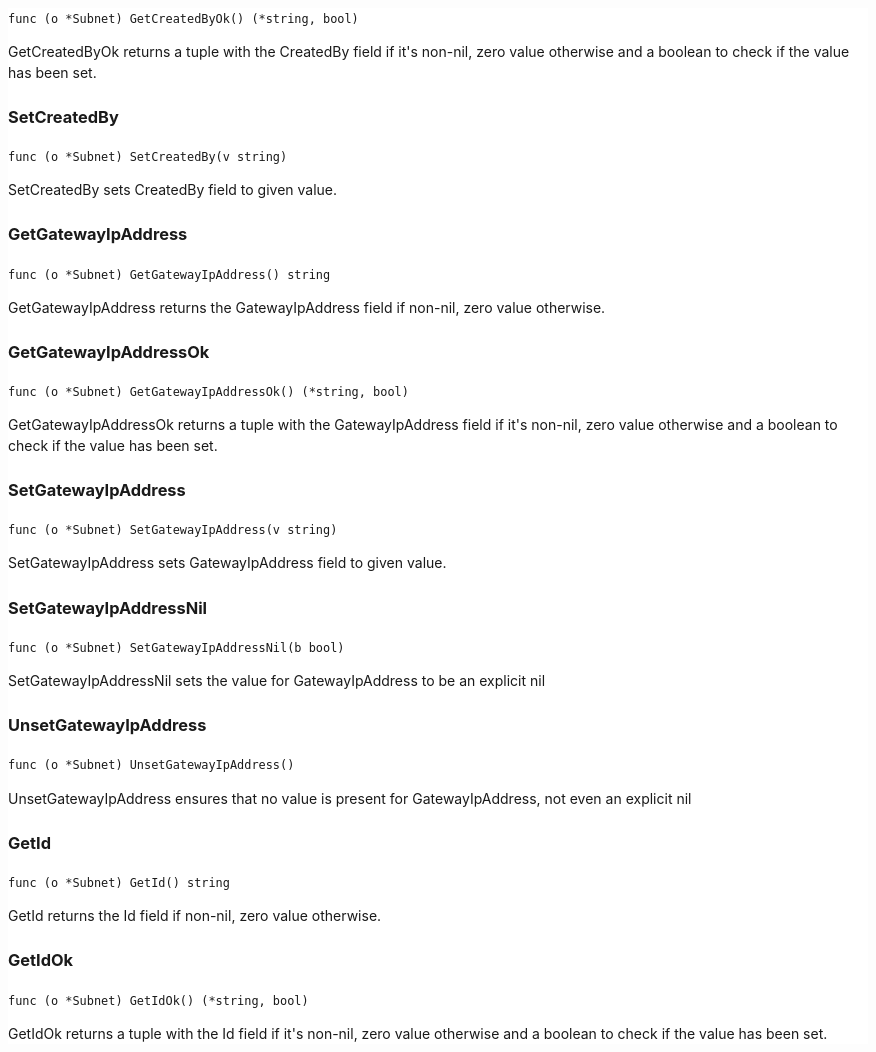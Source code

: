 `func (o *Subnet) GetCreatedByOk() (*string, bool)`

GetCreatedByOk returns a tuple with the CreatedBy field if it's non-nil, zero value otherwise
and a boolean to check if the value has been set.

### SetCreatedBy

`func (o *Subnet) SetCreatedBy(v string)`

SetCreatedBy sets CreatedBy field to given value.


### GetGatewayIpAddress

`func (o *Subnet) GetGatewayIpAddress() string`

GetGatewayIpAddress returns the GatewayIpAddress field if non-nil, zero value otherwise.

### GetGatewayIpAddressOk

`func (o *Subnet) GetGatewayIpAddressOk() (*string, bool)`

GetGatewayIpAddressOk returns a tuple with the GatewayIpAddress field if it's non-nil, zero value otherwise
and a boolean to check if the value has been set.

### SetGatewayIpAddress

`func (o *Subnet) SetGatewayIpAddress(v string)`

SetGatewayIpAddress sets GatewayIpAddress field to given value.


### SetGatewayIpAddressNil

`func (o *Subnet) SetGatewayIpAddressNil(b bool)`

 SetGatewayIpAddressNil sets the value for GatewayIpAddress to be an explicit nil

### UnsetGatewayIpAddress
`func (o *Subnet) UnsetGatewayIpAddress()`

UnsetGatewayIpAddress ensures that no value is present for GatewayIpAddress, not even an explicit nil
### GetId

`func (o *Subnet) GetId() string`

GetId returns the Id field if non-nil, zero value otherwise.

### GetIdOk

`func (o *Subnet) GetIdOk() (*string, bool)`

GetIdOk returns a tuple with the Id field if it's non-nil, zero value otherwise
and a boolean to check if the value has been set.
